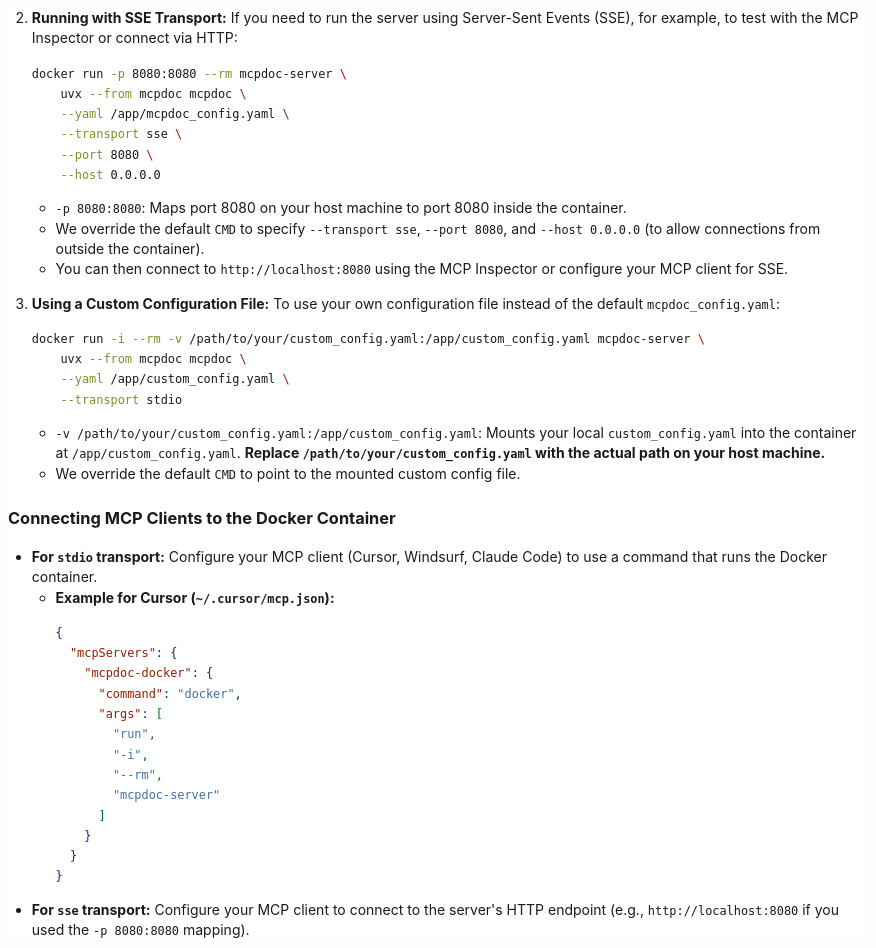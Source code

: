 2.  **Running with SSE Transport:**
    If you need to run the server using Server-Sent Events (SSE), for example, to test with the MCP Inspector or connect via HTTP:
    ```bash
    docker run -p 8080:8080 --rm mcpdoc-server \
        uvx --from mcpdoc mcpdoc \
        --yaml /app/mcpdoc_config.yaml \
        --transport sse \
        --port 8080 \
        --host 0.0.0.0
    ```
    *   `-p 8080:8080`: Maps port 8080 on your host machine to port 8080 inside the container.
    *   We override the default `CMD` to specify `--transport sse`, `--port 8080`, and `--host 0.0.0.0` (to allow connections from outside the container).
    *   You can then connect to `http://localhost:8080` using the MCP Inspector or configure your MCP client for SSE.

3.  **Using a Custom Configuration File:**
    To use your own configuration file instead of the default `mcpdoc_config.yaml`:
    ```bash
    docker run -i --rm -v /path/to/your/custom_config.yaml:/app/custom_config.yaml mcpdoc-server \
        uvx --from mcpdoc mcpdoc \
        --yaml /app/custom_config.yaml \
        --transport stdio
    ```
    *   `-v /path/to/your/custom_config.yaml:/app/custom_config.yaml`: Mounts your local `custom_config.yaml` into the container at `/app/custom_config.yaml`. **Replace `/path/to/your/custom_config.yaml` with the actual path on your host machine.**
    *   We override the default `CMD` to point to the mounted custom config file.

### Connecting MCP Clients to the Docker Container

*   **For `stdio` transport:** Configure your MCP client (Cursor, Windsurf, Claude Code) to use a command that runs the Docker container.
    *   **Example for Cursor (`~/.cursor/mcp.json`):**
        ```json
        {
          "mcpServers": {
            "mcpdoc-docker": {
              "command": "docker",
              "args": [
                "run",
                "-i",
                "--rm",
                "mcpdoc-server"
              ]
            }
          }
        }
        ```
*   **For `sse` transport:** Configure your MCP client to connect to the server's HTTP endpoint (e.g., `http://localhost:8080` if you used the `-p 8080:8080` mapping).

